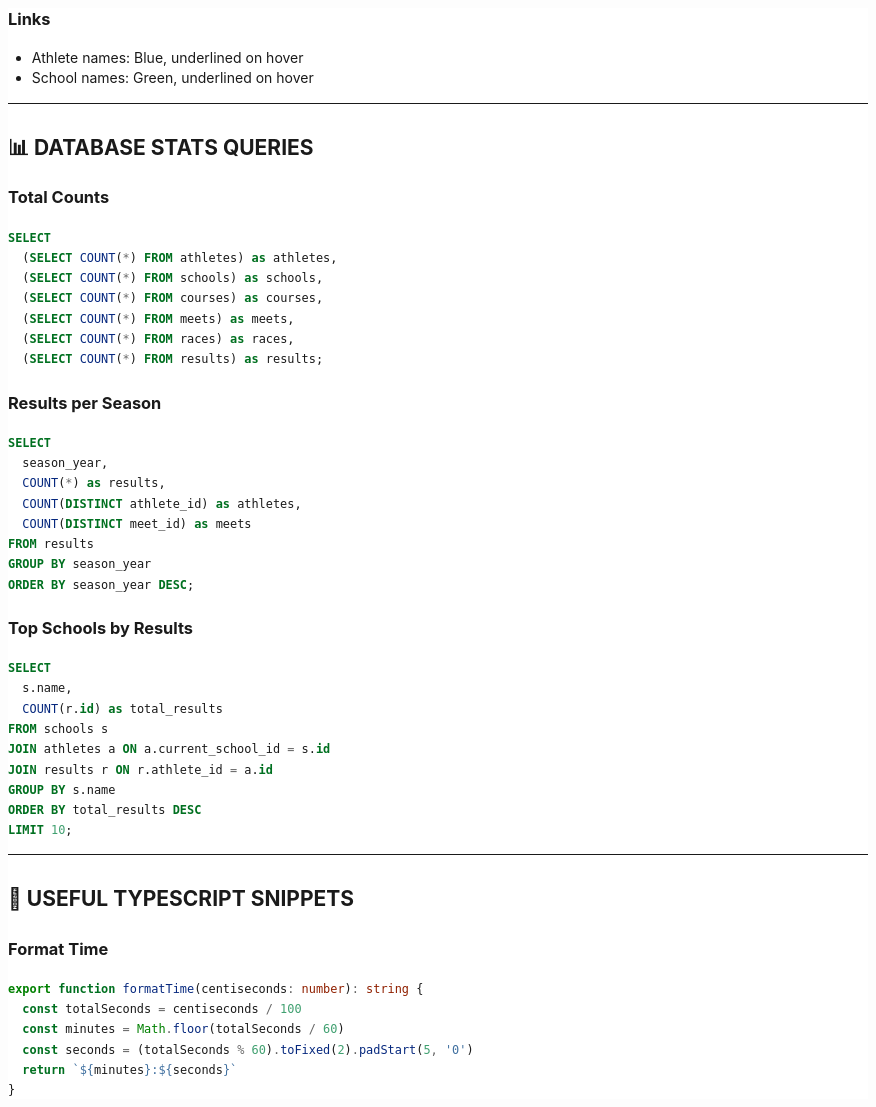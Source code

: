### Links
- Athlete names: Blue, underlined on hover
- School names: Green, underlined on hover

---

## 📊 DATABASE STATS QUERIES

### Total Counts
```sql
SELECT 
  (SELECT COUNT(*) FROM athletes) as athletes,
  (SELECT COUNT(*) FROM schools) as schools,
  (SELECT COUNT(*) FROM courses) as courses,
  (SELECT COUNT(*) FROM meets) as meets,
  (SELECT COUNT(*) FROM races) as races,
  (SELECT COUNT(*) FROM results) as results;
```

### Results per Season
```sql
SELECT 
  season_year,
  COUNT(*) as results,
  COUNT(DISTINCT athlete_id) as athletes,
  COUNT(DISTINCT meet_id) as meets
FROM results
GROUP BY season_year
ORDER BY season_year DESC;
```

### Top Schools by Results
```sql
SELECT 
  s.name,
  COUNT(r.id) as total_results
FROM schools s
JOIN athletes a ON a.current_school_id = s.id
JOIN results r ON r.athlete_id = a.id
GROUP BY s.name
ORDER BY total_results DESC
LIMIT 10;
```

---

## 🔧 USEFUL TYPESCRIPT SNIPPETS

### Format Time
```typescript
export function formatTime(centiseconds: number): string {
  const totalSeconds = centiseconds / 100
  const minutes = Math.floor(totalSeconds / 60)
  const seconds = (totalSeconds % 60).toFixed(2).padStart(5, '0')
  return `${minutes}:${seconds}`
}
```
